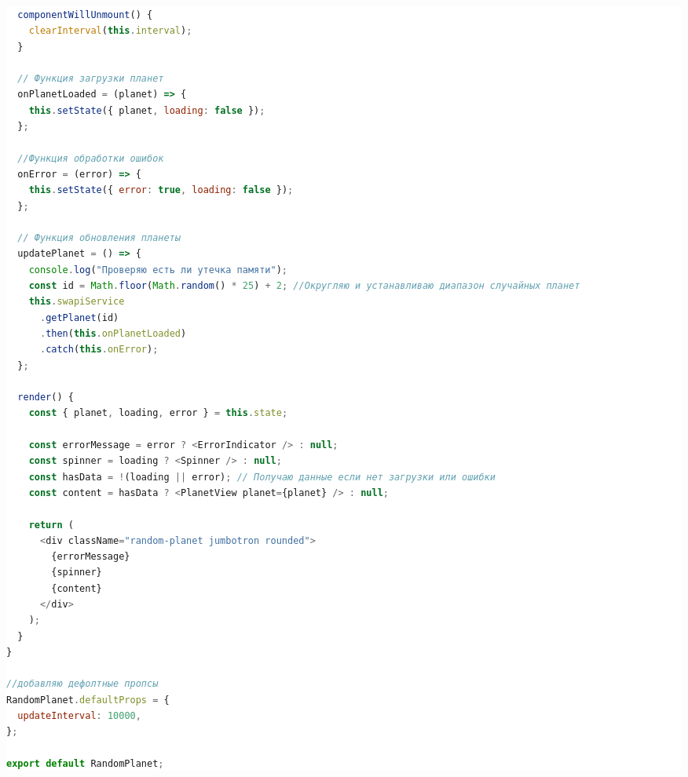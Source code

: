 ```js
  componentWillUnmount() {
    clearInterval(this.interval);
  }

  // Функция загрузки планет
  onPlanetLoaded = (planet) => {
    this.setState({ planet, loading: false });
  };

  //Функция обработки ошибок
  onError = (error) => {
    this.setState({ error: true, loading: false });
  };

  // Функция обновления планеты
  updatePlanet = () => {
    console.log("Проверяю есть ли утечка памяти");
    const id = Math.floor(Math.random() * 25) + 2; //Округляю и устанавливаю диапазон случайных планет
    this.swapiService
      .getPlanet(id)
      .then(this.onPlanetLoaded)
      .catch(this.onError);
  };

  render() {
    const { planet, loading, error } = this.state;

    const errorMessage = error ? <ErrorIndicator /> : null;
    const spinner = loading ? <Spinner /> : null;
    const hasData = !(loading || error); // Получаю данные если нет загрузки или ошибки
    const content = hasData ? <PlanetView planet={planet} /> : null;

    return (
      <div className="random-planet jumbotron rounded">
        {errorMessage}
        {spinner}
        {content}
      </div>
    );
  }
}

//добавляю дефолтные пропсы
RandomPlanet.defaultProps = {
  updateInterval: 10000,
};

export default RandomPlanet;

```
